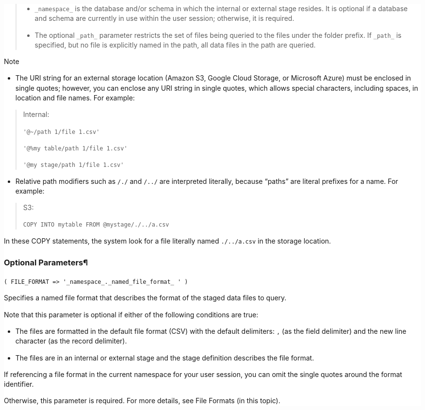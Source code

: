 >   * `_namespace_` is the database and/or schema in which the internal or
> external stage resides. It is optional if a database and schema are
> currently in use within the user session; otherwise, it is required.
>
>   * The optional `_path_` parameter restricts the set of files being queried
> to the files under the folder prefix. If `_path_` is specified, but no file
> is explicitly named in the path, all data files in the path are queried.
>
>

Note

  * The URI string for an external storage location (Amazon S3, Google Cloud Storage, or Microsoft Azure) must be enclosed in single quotes; however, you can enclose any URI string in single quotes, which allows special characters, including spaces, in location and file names. For example:

> Internal:
>  
>
> `'@~/path 1/file 1.csv'`
>
> `'@%my table/path 1/file 1.csv'`
>
> `'@my stage/path 1/file 1.csv'`

  * Relative path modifiers such as `/./` and `/../` are interpreted literally, because “paths” are literal prefixes for a name. For example:

> S3:
>  
>
> `COPY INTO mytable FROM @mystage/./../a.csv`

In these COPY statements, the system look for a file literally named
`./../a.csv` in the storage location.

### Optional Parameters¶

`( FILE_FORMAT => '_namespace_._named_file_format_ ' )`

    

Specifies a named file format that describes the format of the staged data
files to query.

Note that this parameter is optional if either of the following conditions are
true:

  * The files are formatted in the default file format (CSV) with the default delimiters: `,` (as the field delimiter) and the new line character (as the record delimiter).

  * The files are in an internal or external stage and the stage definition describes the file format.

If referencing a file format in the current namespace for your user session,
you can omit the single quotes around the format identifier.

Otherwise, this parameter is required. For more details, see File Formats (in
this topic).
